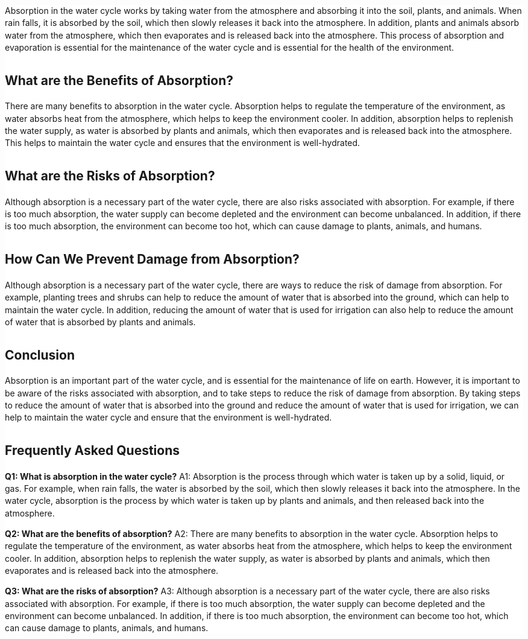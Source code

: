 Absorption in the water cycle works by taking water from the atmosphere and absorbing it into the soil, plants, and animals. When rain falls, it is absorbed by the soil, which then slowly releases it back into the atmosphere. In addition, plants and animals absorb water from the atmosphere, which then evaporates and is released back into the atmosphere. This process of absorption and evaporation is essential for the maintenance of the water cycle and is essential for the health of the environment. 

<h2>What are the Benefits of Absorption?</h2>

There are many benefits to absorption in the water cycle. Absorption helps to regulate the temperature of the environment, as water absorbs heat from the atmosphere, which helps to keep the environment cooler. In addition, absorption helps to replenish the water supply, as water is absorbed by plants and animals, which then evaporates and is released back into the atmosphere. This helps to maintain the water cycle and ensures that the environment is well-hydrated. 

<h2>What are the Risks of Absorption?</h2>

Although absorption is a necessary part of the water cycle, there are also risks associated with absorption. For example, if there is too much absorption, the water supply can become depleted and the environment can become unbalanced. In addition, if there is too much absorption, the environment can become too hot, which can cause damage to plants, animals, and humans. 

<h2>How Can We Prevent Damage from Absorption?</h2>

Although absorption is a necessary part of the water cycle, there are ways to reduce the risk of damage from absorption. For example, planting trees and shrubs can help to reduce the amount of water that is absorbed into the ground, which can help to maintain the water cycle. In addition, reducing the amount of water that is used for irrigation can also help to reduce the amount of water that is absorbed by plants and animals. 

<h2>Conclusion</h2>

Absorption is an important part of the water cycle, and is essential for the maintenance of life on earth. However, it is important to be aware of the risks associated with absorption, and to take steps to reduce the risk of damage from absorption. By taking steps to reduce the amount of water that is absorbed into the ground and reduce the amount of water that is used for irrigation, we can help to maintain the water cycle and ensure that the environment is well-hydrated.

<h2>Frequently Asked Questions</h2>

<b>Q1: What is absorption in the water cycle?</b>
A1: Absorption is the process through which water is taken up by a solid, liquid, or gas. For example, when rain falls, the water is absorbed by the soil, which then slowly releases it back into the atmosphere. In the water cycle, absorption is the process by which water is taken up by plants and animals, and then released back into the atmosphere. 

<b>Q2: What are the benefits of absorption?</b>
A2: There are many benefits to absorption in the water cycle. Absorption helps to regulate the temperature of the environment, as water absorbs heat from the atmosphere, which helps to keep the environment cooler. In addition, absorption helps to replenish the water supply, as water is absorbed by plants and animals, which then evaporates and is released back into the atmosphere. 

<b>Q3: What are the risks of absorption?</b>
A3: Although absorption is a necessary part of the water cycle, there are also risks associated with absorption. For example, if there is too much absorption, the water supply can become depleted and the environment can become unbalanced. In addition, if there is too much absorption, the environment can become too hot, which can cause damage to plants, animals, and humans.
